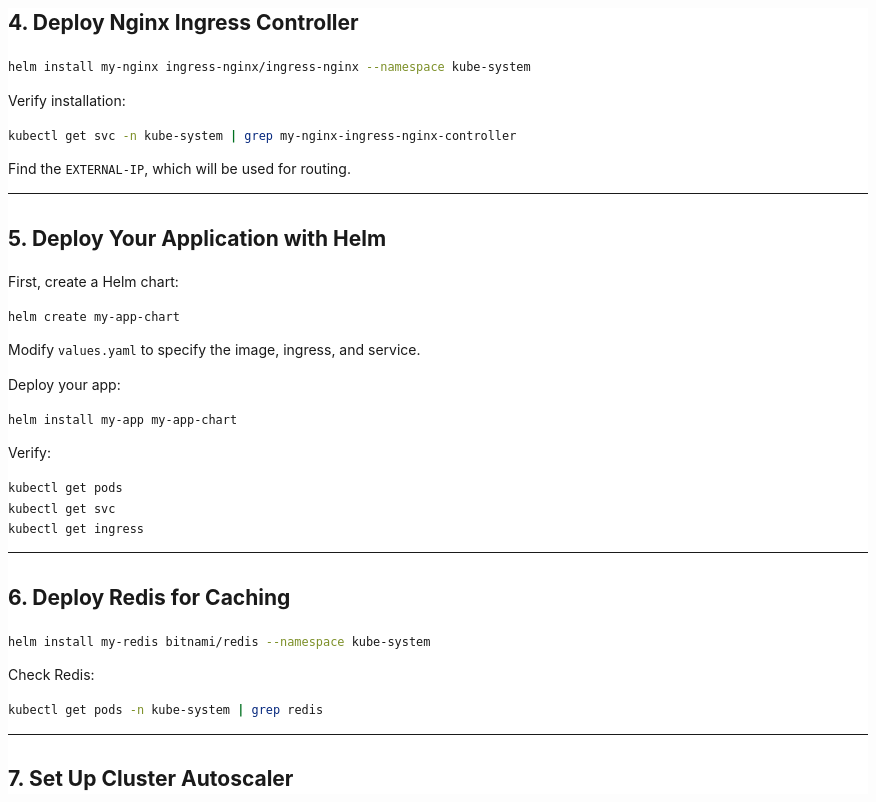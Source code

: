 ## 4. Deploy Nginx Ingress Controller

```sh
helm install my-nginx ingress-nginx/ingress-nginx --namespace kube-system
```

Verify installation:

```sh
kubectl get svc -n kube-system | grep my-nginx-ingress-nginx-controller
```

Find the `EXTERNAL-IP`, which will be used for routing.

---

## 5. Deploy Your Application with Helm

First, create a Helm chart:

```sh
helm create my-app-chart
```

Modify `values.yaml` to specify the image, ingress, and service.

Deploy your app:

```sh
helm install my-app my-app-chart
```

Verify:

```sh
kubectl get pods
kubectl get svc
kubectl get ingress
```

---

## 6. Deploy Redis for Caching

```sh
helm install my-redis bitnami/redis --namespace kube-system
```

Check Redis:

```sh
kubectl get pods -n kube-system | grep redis
```

---

## 7. Set Up Cluster Autoscaler
